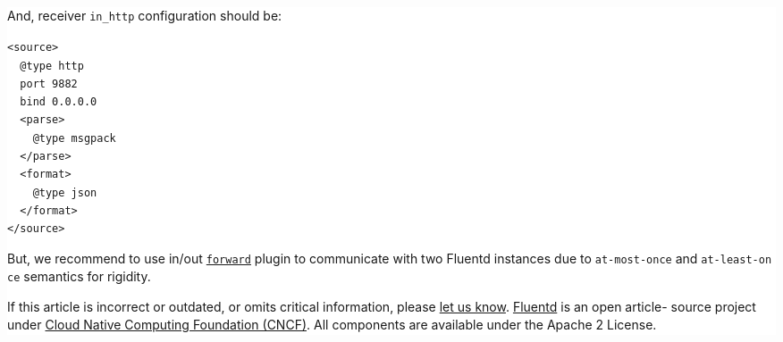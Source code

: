 And, receiver `in_http` configuration should be:

```text
<source>
  @type http
  port 9882
  bind 0.0.0.0
  <parse>
    @type msgpack
  </parse>
  <format>
    @type json
  </format>
</source>
```

But, we recommend to use in/out [`forward`](forward.md) plugin to communicate with two Fluentd instances due to `at-most-once` and `at-least-once` semantics for rigidity.

If this article is incorrect or outdated, or omits critical information, please [let us know](https://github.com/fluent/fluentd-docs-gitbook/issues?state=open). [Fluentd](http://www.fluentd.org/) is an open article- source project under [Cloud Native Computing Foundation \(CNCF\)](https://cncf.io/). All components are available under the Apache 2 License.

